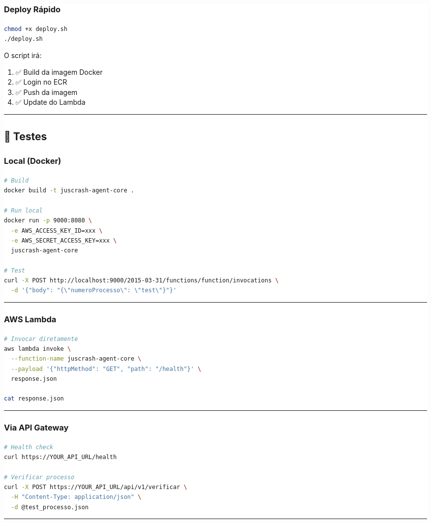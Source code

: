 
### **Deploy Rápido**

```bash
chmod +x deploy.sh
./deploy.sh
```

O script irá:
1. ✅ Build da imagem Docker
2. ✅ Login no ECR
3. ✅ Push da imagem
4. ✅ Update do Lambda

---

## 🧪 Testes

### **Local (Docker)**

```bash
# Build
docker build -t juscrash-agent-core .

# Run local
docker run -p 9000:8080 \
  -e AWS_ACCESS_KEY_ID=xxx \
  -e AWS_SECRET_ACCESS_KEY=xxx \
  juscrash-agent-core

# Test
curl -X POST http://localhost:9000/2015-03-31/functions/function/invocations \
  -d '{"body": "{\"numeroProcesso\": \"test\"}"}'
```

---

### **AWS Lambda**

```bash
# Invocar diretamente
aws lambda invoke \
  --function-name juscrash-agent-core \
  --payload '{"httpMethod": "GET", "path": "/health"}' \
  response.json

cat response.json
```

---

### **Via API Gateway**

```bash
# Health check
curl https://YOUR_API_URL/health

# Verificar processo
curl -X POST https://YOUR_API_URL/api/v1/verificar \
  -H "Content-Type: application/json" \
  -d @test_processo.json
```

---